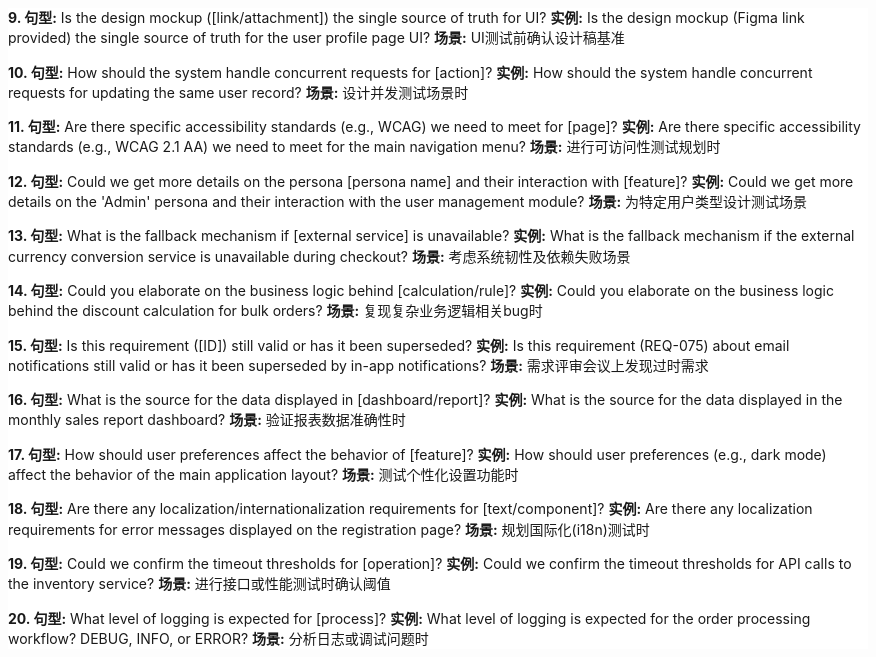 **9. 句型:** Is the design mockup ([link/attachment]) the single source of truth for UI?
   **实例:** Is the design mockup (Figma link provided) the single source of truth for the user profile page UI?
   **场景:** UI测试前确认设计稿基准

**10. 句型:** How should the system handle concurrent requests for [action]?
   **实例:** How should the system handle concurrent requests for updating the same user record?
   **场景:** 设计并发测试场景时

**11. 句型:** Are there specific accessibility standards (e.g., WCAG) we need to meet for [page]?
   **实例:** Are there specific accessibility standards (e.g., WCAG 2.1 AA) we need to meet for the main navigation menu?
   **场景:** 进行可访问性测试规划时

**12. 句型:** Could we get more details on the persona [persona name] and their interaction with [feature]?
   **实例:** Could we get more details on the 'Admin' persona and their interaction with the user management module?
   **场景:** 为特定用户类型设计测试场景

**13. 句型:** What is the fallback mechanism if [external service] is unavailable?
   **实例:** What is the fallback mechanism if the external currency conversion service is unavailable during checkout?
   **场景:** 考虑系统韧性及依赖失败场景

**14. 句型:** Could you elaborate on the business logic behind [calculation/rule]?
   **实例:** Could you elaborate on the business logic behind the discount calculation for bulk orders?
   **场景:** 复现复杂业务逻辑相关bug时

**15. 句型:** Is this requirement ([ID]) still valid or has it been superseded?
   **实例:** Is this requirement (REQ-075) about email notifications still valid or has it been superseded by in-app notifications?
   **场景:** 需求评审会议上发现过时需求

**16. 句型:** What is the source for the data displayed in [dashboard/report]?
   **实例:** What is the source for the data displayed in the monthly sales report dashboard?
   **场景:** 验证报表数据准确性时

**17. 句型:** How should user preferences affect the behavior of [feature]?
   **实例:** How should user preferences (e.g., dark mode) affect the behavior of the main application layout?
   **场景:** 测试个性化设置功能时

**18. 句型:** Are there any localization/internationalization requirements for [text/component]?
   **实例:** Are there any localization requirements for error messages displayed on the registration page?
   **场景:** 规划国际化(i18n)测试时

**19. 句型:** Could we confirm the timeout thresholds for [operation]?
   **实例:** Could we confirm the timeout thresholds for API calls to the inventory service?
   **场景:** 进行接口或性能测试时确认阈值

**20. 句型:** What level of logging is expected for [process]?
   **实例:** What level of logging is expected for the order processing workflow? DEBUG, INFO, or ERROR?
   **场景:** 分析日志或调试问题时
